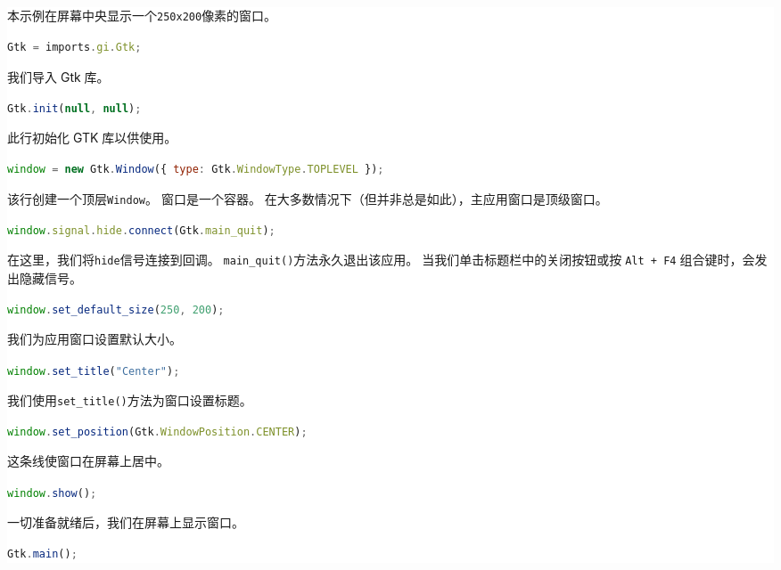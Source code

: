 本示例在屏幕中央显示一个`250x200`像素的窗口。

```js
Gtk = imports.gi.Gtk;

```

我们导入 Gtk 库。

```js
Gtk.init(null, null);

```

此行初始化 GTK 库以供使用。

```js
window = new Gtk.Window({ type: Gtk.WindowType.TOPLEVEL });

```

该行创建一个顶层`Window`。 窗口是一个容器。 在大多数情况下（但并非总是如此），主应用窗口是顶级窗口。

```js
window.signal.hide.connect(Gtk.main_quit);

```

在这里，我们将`hide`信号连接到回调。 `main_quit()`方法永久退出该应用。 当我们单击标题栏中的关闭按钮或按 `Alt + F4` 组合键时，会发出隐藏信号。

```js
window.set_default_size(250, 200);

```

我们为应用窗口设置默认大小。

```js
window.set_title("Center");

```

我们使用`set_title()`方法为窗口设置标题。

```js
window.set_position(Gtk.WindowPosition.CENTER);

```

这条线使窗口在屏幕上居中。

```js
window.show();

```

一切准备就绪后，我们在屏幕上显示窗口。

```js
Gtk.main();

```
